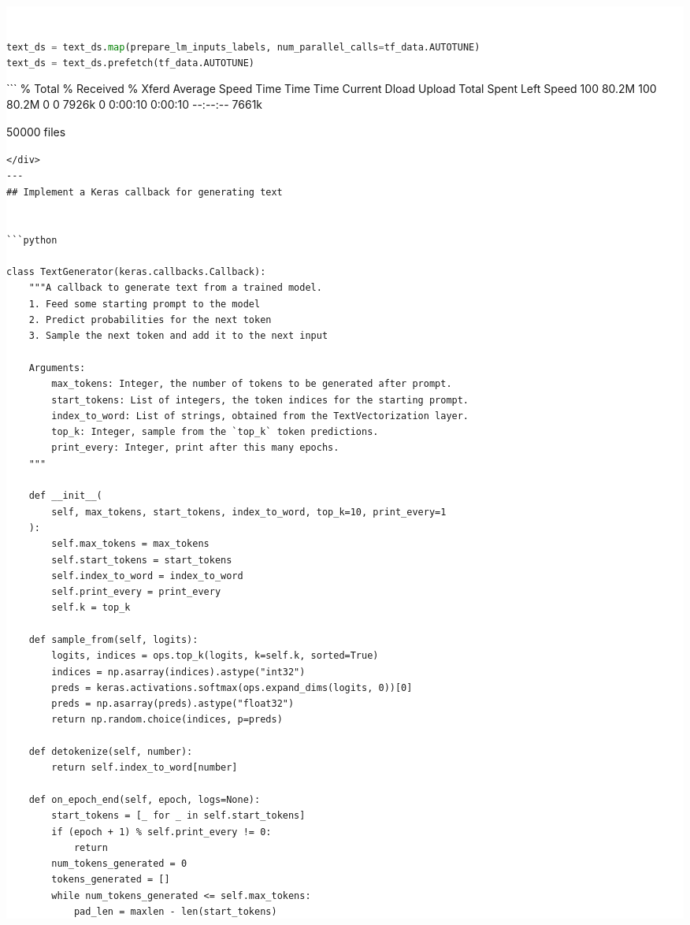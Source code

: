 ```python


text_ds = text_ds.map(prepare_lm_inputs_labels, num_parallel_calls=tf_data.AUTOTUNE)
text_ds = text_ds.prefetch(tf_data.AUTOTUNE)

```
<div class="k-default-codeblock">
```
  % Total    % Received % Xferd  Average Speed   Time    Time     Time  Current
                                 Dload  Upload   Total   Spent    Left  Speed
100 80.2M  100 80.2M    0     0  7926k      0  0:00:10  0:00:10 --:--:-- 7661k

50000 files

```
</div>
---
## Implement a Keras callback for generating text


```python

class TextGenerator(keras.callbacks.Callback):
    """A callback to generate text from a trained model.
    1. Feed some starting prompt to the model
    2. Predict probabilities for the next token
    3. Sample the next token and add it to the next input

    Arguments:
        max_tokens: Integer, the number of tokens to be generated after prompt.
        start_tokens: List of integers, the token indices for the starting prompt.
        index_to_word: List of strings, obtained from the TextVectorization layer.
        top_k: Integer, sample from the `top_k` token predictions.
        print_every: Integer, print after this many epochs.
    """

    def __init__(
        self, max_tokens, start_tokens, index_to_word, top_k=10, print_every=1
    ):
        self.max_tokens = max_tokens
        self.start_tokens = start_tokens
        self.index_to_word = index_to_word
        self.print_every = print_every
        self.k = top_k

    def sample_from(self, logits):
        logits, indices = ops.top_k(logits, k=self.k, sorted=True)
        indices = np.asarray(indices).astype("int32")
        preds = keras.activations.softmax(ops.expand_dims(logits, 0))[0]
        preds = np.asarray(preds).astype("float32")
        return np.random.choice(indices, p=preds)

    def detokenize(self, number):
        return self.index_to_word[number]

    def on_epoch_end(self, epoch, logs=None):
        start_tokens = [_ for _ in self.start_tokens]
        if (epoch + 1) % self.print_every != 0:
            return
        num_tokens_generated = 0
        tokens_generated = []
        while num_tokens_generated <= self.max_tokens:
            pad_len = maxlen - len(start_tokens)
```